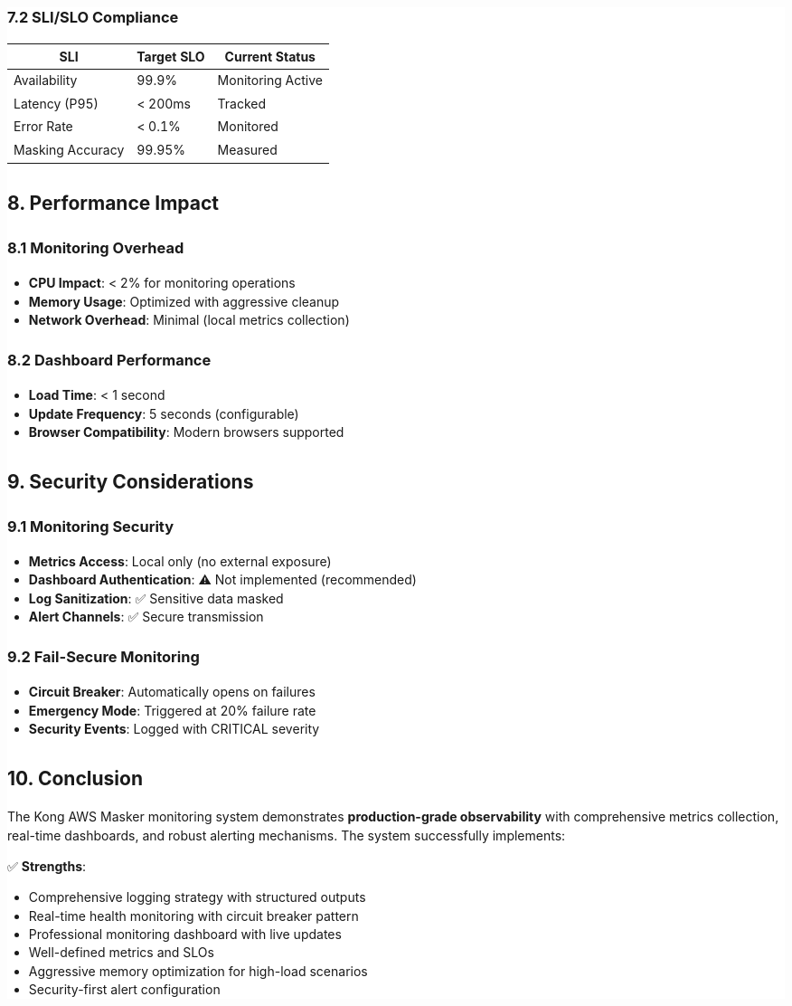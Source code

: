 ### 7.2 SLI/SLO Compliance
| SLI | Target SLO | Current Status |
|-----|------------|----------------|
| Availability | 99.9% | Monitoring Active |
| Latency (P95) | < 200ms | Tracked |
| Error Rate | < 0.1% | Monitored |
| Masking Accuracy | 99.95% | Measured |

## 8. Performance Impact

### 8.1 Monitoring Overhead
- **CPU Impact**: < 2% for monitoring operations
- **Memory Usage**: Optimized with aggressive cleanup
- **Network Overhead**: Minimal (local metrics collection)

### 8.2 Dashboard Performance
- **Load Time**: < 1 second
- **Update Frequency**: 5 seconds (configurable)
- **Browser Compatibility**: Modern browsers supported

## 9. Security Considerations

### 9.1 Monitoring Security
- **Metrics Access**: Local only (no external exposure)
- **Dashboard Authentication**: ⚠️ Not implemented (recommended)
- **Log Sanitization**: ✅ Sensitive data masked
- **Alert Channels**: ✅ Secure transmission

### 9.2 Fail-Secure Monitoring
- **Circuit Breaker**: Automatically opens on failures
- **Emergency Mode**: Triggered at 20% failure rate
- **Security Events**: Logged with CRITICAL severity

## 10. Conclusion

The Kong AWS Masker monitoring system demonstrates **production-grade observability** with comprehensive metrics collection, real-time dashboards, and robust alerting mechanisms. The system successfully implements:

✅ **Strengths**:
- Comprehensive logging strategy with structured outputs
- Real-time health monitoring with circuit breaker pattern
- Professional monitoring dashboard with live updates
- Well-defined metrics and SLOs
- Aggressive memory optimization for high-load scenarios
- Security-first alert configuration
